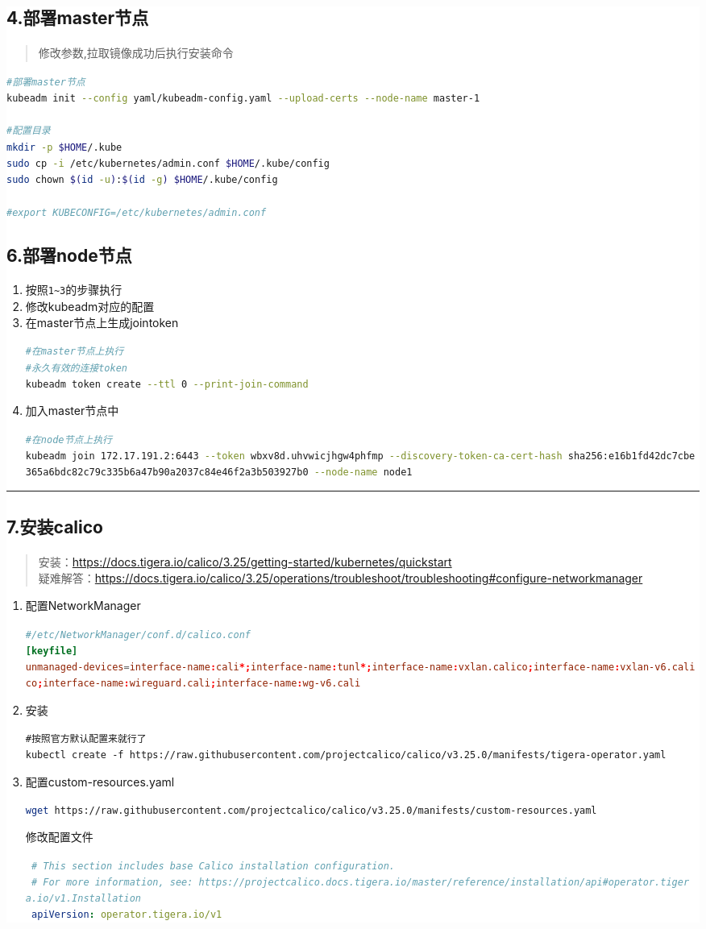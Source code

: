 ```bash
```

## 4.部署master节点
>修改参数,拉取镜像成功后执行安装命令
```bash
#部署master节点
kubeadm init --config yaml/kubeadm-config.yaml --upload-certs --node-name master-1

#配置目录
mkdir -p $HOME/.kube
sudo cp -i /etc/kubernetes/admin.conf $HOME/.kube/config
sudo chown $(id -u):$(id -g) $HOME/.kube/config

#export KUBECONFIG=/etc/kubernetes/admin.conf
```


## 6.部署node节点

1. 按照`1~3`的步骤执行
2. 修改kubeadm对应的配置
3. 在master节点上生成jointoken
    ``` bash
    #在master节点上执行
    #永久有效的连接token
    kubeadm token create --ttl 0 --print-join-command
    ```
4. 加入master节点中
    ``` bash
    #在node节点上执行
    kubeadm join 172.17.191.2:6443 --token wbxv8d.uhvwicjhgw4phfmp --discovery-token-ca-cert-hash sha256:e16b1fd42dc7cbe365a6bdc82c79c335b6a47b90a2037c84e46f2a3b503927b0 --node-name node1
    ```

---

## 7.安装calico
>安装：https://docs.tigera.io/calico/3.25/getting-started/kubernetes/quickstart  
>疑难解答：https://docs.tigera.io/calico/3.25/operations/troubleshoot/troubleshooting#configure-networkmanager
1. 配置NetworkManager
    ```conf
    #/etc/NetworkManager/conf.d/calico.conf
    [keyfile]
    unmanaged-devices=interface-name:cali*;interface-name:tunl*;interface-name:vxlan.calico;interface-name:vxlan-v6.calico;interface-name:wireguard.cali;interface-name:wg-v6.cali
    ```
2. 安装
   ```
   #按照官方默认配置来就行了
   kubectl create -f https://raw.githubusercontent.com/projectcalico/calico/v3.25.0/manifests/tigera-operator.yaml
   ```
3. 配置custom-resources.yaml
   ```bash
   wget https://raw.githubusercontent.com/projectcalico/calico/v3.25.0/manifests/custom-resources.yaml
   ```
   修改配置文件
   ```YAML
    # This section includes base Calico installation configuration.
    # For more information, see: https://projectcalico.docs.tigera.io/master/reference/installation/api#operator.tigera.io/v1.Installation
    apiVersion: operator.tigera.io/v1
   ```